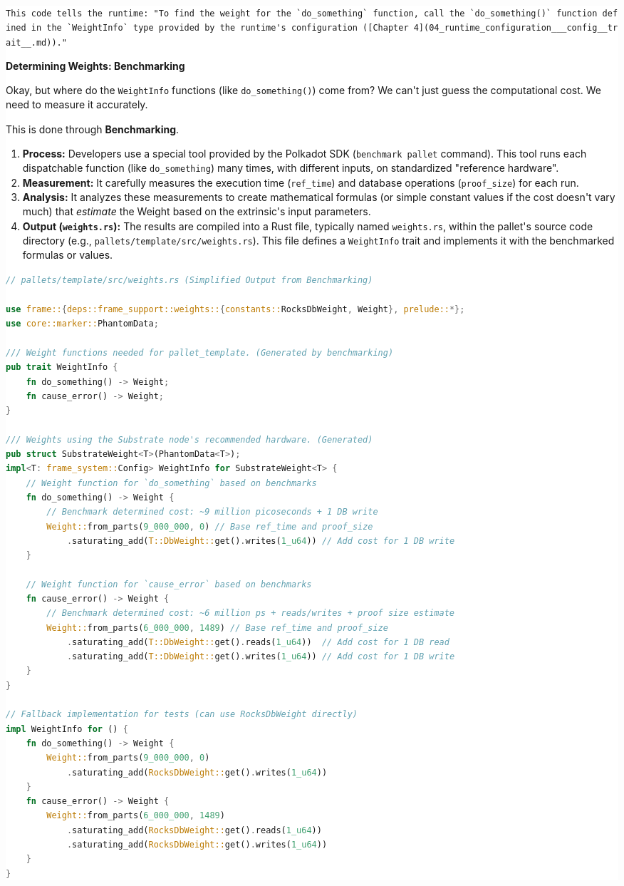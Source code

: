     This code tells the runtime: "To find the weight for the `do_something` function, call the `do_something()` function defined in the `WeightInfo` type provided by the runtime's configuration ([Chapter 4](04_runtime_configuration___config__trait__.md))."

**Determining Weights: Benchmarking**

Okay, but where do the `WeightInfo` functions (like `do_something()`) come from? We can't just guess the computational cost. We need to measure it accurately.

This is done through **Benchmarking**.

1.  **Process:** Developers use a special tool provided by the Polkadot SDK (`benchmark pallet` command). This tool runs each dispatchable function (like `do_something`) many times, with different inputs, on standardized "reference hardware".
2.  **Measurement:** It carefully measures the execution time (`ref_time`) and database operations (`proof_size`) for each run.
3.  **Analysis:** It analyzes these measurements to create mathematical formulas (or simple constant values if the cost doesn't vary much) that *estimate* the Weight based on the extrinsic's input parameters.
4.  **Output (`weights.rs`):** The results are compiled into a Rust file, typically named `weights.rs`, within the pallet's source code directory (e.g., `pallets/template/src/weights.rs`). This file defines a `WeightInfo` trait and implements it with the benchmarked formulas or values.

```rust
// pallets/template/src/weights.rs (Simplified Output from Benchmarking)

use frame::{deps::frame_support::weights::{constants::RocksDbWeight, Weight}, prelude::*};
use core::marker::PhantomData;

/// Weight functions needed for pallet_template. (Generated by benchmarking)
pub trait WeightInfo {
    fn do_something() -> Weight;
    fn cause_error() -> Weight;
}

/// Weights using the Substrate node's recommended hardware. (Generated)
pub struct SubstrateWeight<T>(PhantomData<T>);
impl<T: frame_system::Config> WeightInfo for SubstrateWeight<T> {
    // Weight function for `do_something` based on benchmarks
    fn do_something() -> Weight {
        // Benchmark determined cost: ~9 million picoseconds + 1 DB write
        Weight::from_parts(9_000_000, 0) // Base ref_time and proof_size
            .saturating_add(T::DbWeight::get().writes(1_u64)) // Add cost for 1 DB write
    }

    // Weight function for `cause_error` based on benchmarks
    fn cause_error() -> Weight {
        // Benchmark determined cost: ~6 million ps + reads/writes + proof size estimate
        Weight::from_parts(6_000_000, 1489) // Base ref_time and proof_size
            .saturating_add(T::DbWeight::get().reads(1_u64))  // Add cost for 1 DB read
            .saturating_add(T::DbWeight::get().writes(1_u64)) // Add cost for 1 DB write
    }
}

// Fallback implementation for tests (can use RocksDbWeight directly)
impl WeightInfo for () {
	fn do_something() -> Weight {
		Weight::from_parts(9_000_000, 0)
			.saturating_add(RocksDbWeight::get().writes(1_u64))
	}
	fn cause_error() -> Weight {
		Weight::from_parts(6_000_000, 1489)
			.saturating_add(RocksDbWeight::get().reads(1_u64))
			.saturating_add(RocksDbWeight::get().writes(1_u64))
	}
}
```